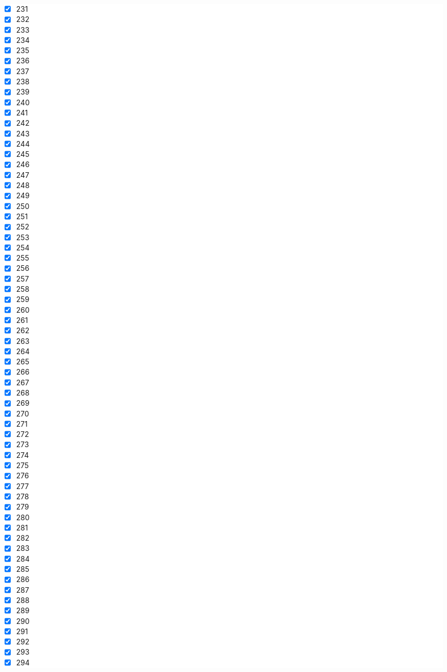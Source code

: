- [x] 231
- [x] 232
- [x] 233
- [x] 234
- [x] 235
- [x] 236
- [x] 237
- [x] 238
- [x] 239
- [x] 240
- [x] 241
- [x] 242
- [x] 243
- [x] 244
- [x] 245
- [x] 246
- [x] 247
- [x] 248
- [x] 249
- [x] 250
- [x] 251
- [x] 252
- [x] 253
- [x] 254
- [x] 255
- [x] 256
- [x] 257
- [x] 258
- [x] 259
- [x] 260
- [x] 261
- [x] 262
- [x] 263
- [x] 264
- [x] 265
- [x] 266
- [x] 267
- [x] 268
- [x] 269
- [x] 270
- [x] 271
- [x] 272
- [x] 273
- [x] 274
- [x] 275
- [x] 276
- [x] 277
- [x] 278
- [x] 279
- [x] 280
- [x] 281
- [x] 282
- [x] 283
- [x] 284
- [x] 285
- [x] 286
- [x] 287
- [x] 288
- [x] 289
- [x] 290
- [x] 291
- [x] 292
- [x] 293
- [x] 294